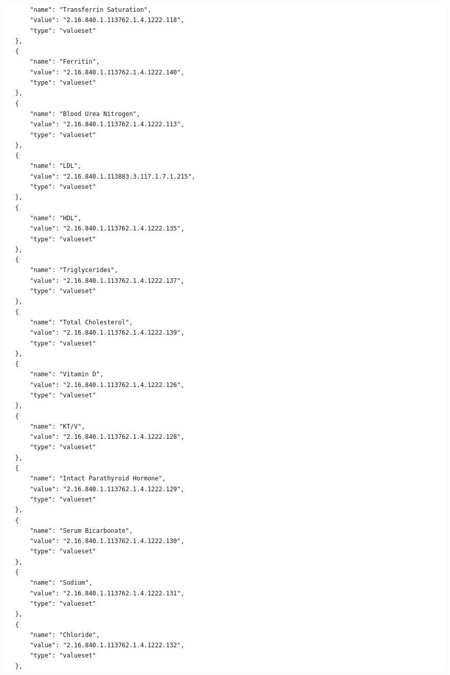            "name": "Transferrin Saturation",  
           "value": "2.16.840.1.113762.1.4.1222.118",  
           "type": "valueset"  
       },  
       {  
           "name": "Ferritin",  
           "value": "2.16.840.1.113762.1.4.1222.140",  
           "type": "valueset"  
       },  
       {  
           "name": "Blood Urea Nitrogen",  
           "value": "2.16.840.1.113762.1.4.1222.113",  
           "type": "valueset"  
       },  
       {  
           "name": "LDL",  
           "value": "2.16.840.1.113883.3.117.1.7.1.215",  
           "type": "valueset"  
       },  
       {  
           "name": "HDL",  
           "value": "2.16.840.1.113762.1.4.1222.135",  
           "type": "valueset"  
       },  
       {  
           "name": "Triglycerides",  
           "value": "2.16.840.1.113762.1.4.1222.137",  
           "type": "valueset"  
       },  
       {  
           "name": "Total Cholesterol",  
           "value": "2.16.840.1.113762.1.4.1222.139",  
           "type": "valueset"  
       },  
       {  
           "name": "Vitamin D",  
           "value": "2.16.840.1.113762.1.4.1222.126",  
           "type": "valueset"  
       },  
       {  
           "name": "KT/V",  
           "value": "2.16.840.1.113762.1.4.1222.128",  
           "type": "valueset"  
       },  
       {  
           "name": "Intact Parathyroid Hormone",  
           "value": "2.16.840.1.113762.1.4.1222.129",  
           "type": "valueset"  
       },  
       {  
           "name": "Serum Bicarbonate",  
           "value": "2.16.840.1.113762.1.4.1222.130",  
           "type": "valueset"  
       },  
       {  
           "name": "Sodium",  
           "value": "2.16.840.1.113762.1.4.1222.131",  
           "type": "valueset"  
       },  
       {  
           "name": "Chloride",  
           "value": "2.16.840.1.113762.1.4.1222.132",  
           "type": "valueset"  
       },  